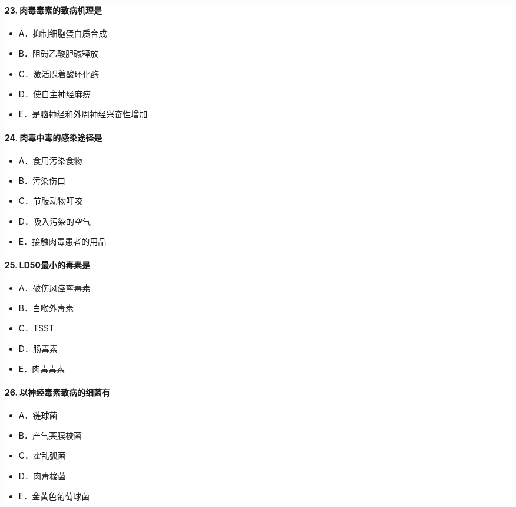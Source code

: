 





#### 23. 肉毒毒素的致病机理是

* A．抑制细胞蛋白质合成

* B．阻碍乙酸胆碱释放

* C．激活腺着酸环化酶

* D．使自主神经麻痹

* E．是脑神经和外周神经兴奋性增加







#### 24. 肉毒中毒的感染途径是

* A．食用污染食物

* B．污染伤口

* C．节肢动物叮咬

* D．吸入污染的空气

* E．接触肉毒患者的用品







#### 25. LD50最小的毒素是

* A．破伤风痉挛毒素

* B．白喉外毒素

* C．TSST

* D．肠毒素

* E．肉毒毒素







#### 26. 以神经毒素致病的细菌有

* A．链球菌

* B．产气荚膜梭菌

* C．霍乱弧菌

* D．肉毒梭菌

* E．金黄色葡萄球菌
